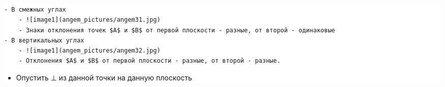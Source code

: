	- В смежных углах
		- ![image1](angem_pictures/angem31.jpg)
		- Знаки отклонения точек $A$ и $B$ от первой плоскости - разные, от второй - одинаковые
	- В вертикальных углах
		- ![image1](angem_pictures/angem32.jpg)
		- Отклонения $A$ и $B$ от первой плоскости - разные, от второй - разные.
- Опустить $\perp$ из данной точки на данную плоскость